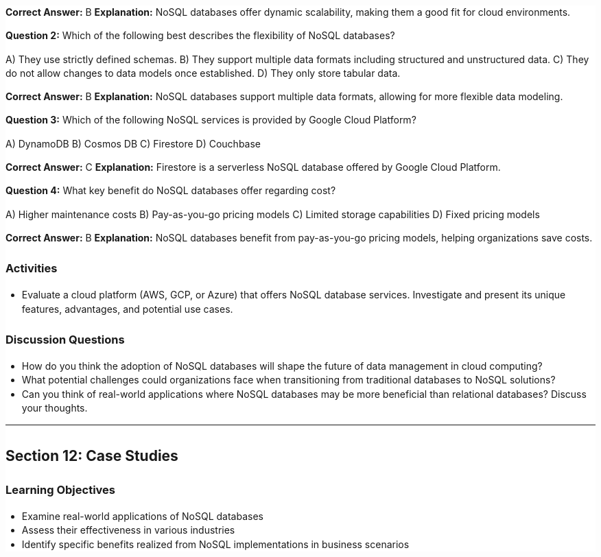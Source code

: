 **Correct Answer:** B
**Explanation:** NoSQL databases offer dynamic scalability, making them a good fit for cloud environments.

**Question 2:** Which of the following best describes the flexibility of NoSQL databases?

  A) They use strictly defined schemas.
  B) They support multiple data formats including structured and unstructured data.
  C) They do not allow changes to data models once established.
  D) They only store tabular data.

**Correct Answer:** B
**Explanation:** NoSQL databases support multiple data formats, allowing for more flexible data modeling.

**Question 3:** Which of the following NoSQL services is provided by Google Cloud Platform?

  A) DynamoDB
  B) Cosmos DB
  C) Firestore
  D) Couchbase

**Correct Answer:** C
**Explanation:** Firestore is a serverless NoSQL database offered by Google Cloud Platform.

**Question 4:** What key benefit do NoSQL databases offer regarding cost?

  A) Higher maintenance costs
  B) Pay-as-you-go pricing models
  C) Limited storage capabilities
  D) Fixed pricing models

**Correct Answer:** B
**Explanation:** NoSQL databases benefit from pay-as-you-go pricing models, helping organizations save costs.

### Activities
- Evaluate a cloud platform (AWS, GCP, or Azure) that offers NoSQL database services. Investigate and present its unique features, advantages, and potential use cases.

### Discussion Questions
- How do you think the adoption of NoSQL databases will shape the future of data management in cloud computing?
- What potential challenges could organizations face when transitioning from traditional databases to NoSQL solutions?
- Can you think of real-world applications where NoSQL databases may be more beneficial than relational databases? Discuss your thoughts.

---

## Section 12: Case Studies

### Learning Objectives
- Examine real-world applications of NoSQL databases
- Assess their effectiveness in various industries
- Identify specific benefits realized from NoSQL implementations in business scenarios
